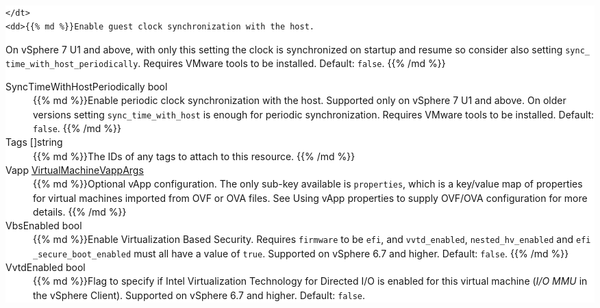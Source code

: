     </dt>
    <dd>{{% md %}}Enable guest clock synchronization with the host.
On vSphere 7 U1 and above, with only this setting the clock is synchronized on
startup and resume so consider also setting `sync_time_with_host_periodically`.
Requires VMware tools to be installed. Default: `false`.
{{% /md %}}</dd><dt class="property-optional"
            title="Optional">
        <span id="synctimewithhostperiodically_go">
<a href="#synctimewithhostperiodically_go" style="color: inherit; text-decoration: inherit;">Sync<wbr>Time<wbr>With<wbr>Host<wbr>Periodically</a>
</span>
        <span class="property-indicator"></span>
        <span class="property-type">bool</span>
    </dt>
    <dd>{{% md %}}Enable periodic clock
synchronization with the host. Supported only on vSphere 7 U1 and above.
On older versions setting `sync_time_with_host` is enough for periodic
synchronization. Requires VMware tools to be installed. Default: `false`.
{{% /md %}}</dd><dt class="property-optional"
            title="Optional">
        <span id="tags_go">
<a href="#tags_go" style="color: inherit; text-decoration: inherit;">Tags</a>
</span>
        <span class="property-indicator"></span>
        <span class="property-type">[]string</span>
    </dt>
    <dd>{{% md %}}The IDs of any tags to attach to this resource.
{{% /md %}}</dd><dt class="property-optional"
            title="Optional">
        <span id="vapp_go">
<a href="#vapp_go" style="color: inherit; text-decoration: inherit;">Vapp</a>
</span>
        <span class="property-indicator"></span>
        <span class="property-type"><a href="#virtualmachinevapp">Virtual<wbr>Machine<wbr>Vapp<wbr>Args</a></span>
    </dt>
    <dd>{{% md %}}Optional vApp configuration. The only sub-key available
is `properties`, which is a key/value map of properties for virtual machines
imported from OVF or OVA files. See Using vApp properties to supply OVF/OVA
configuration for
more details.
{{% /md %}}</dd><dt class="property-optional"
            title="Optional">
        <span id="vbsenabled_go">
<a href="#vbsenabled_go" style="color: inherit; text-decoration: inherit;">Vbs<wbr>Enabled</a>
</span>
        <span class="property-indicator"></span>
        <span class="property-type">bool</span>
    </dt>
    <dd>{{% md %}}Enable Virtualization Based Security. Requires
`firmware` to be `efi`, and `vvtd_enabled`, `nested_hv_enabled` and
`efi_secure_boot_enabled` must all have a value of `true`. Supported on
vSphere 6.7 and higher. Default: `false`.
{{% /md %}}</dd><dt class="property-optional"
            title="Optional">
        <span id="vvtdenabled_go">
<a href="#vvtdenabled_go" style="color: inherit; text-decoration: inherit;">Vvtd<wbr>Enabled</a>
</span>
        <span class="property-indicator"></span>
        <span class="property-type">bool</span>
    </dt>
    <dd>{{% md %}}Flag to specify if Intel Virtualization Technology 
for Directed I/O is enabled for this virtual machine (_I/O MMU_ in the
vSphere Client). Supported on vSphere 6.7 and higher. Default: `false`.